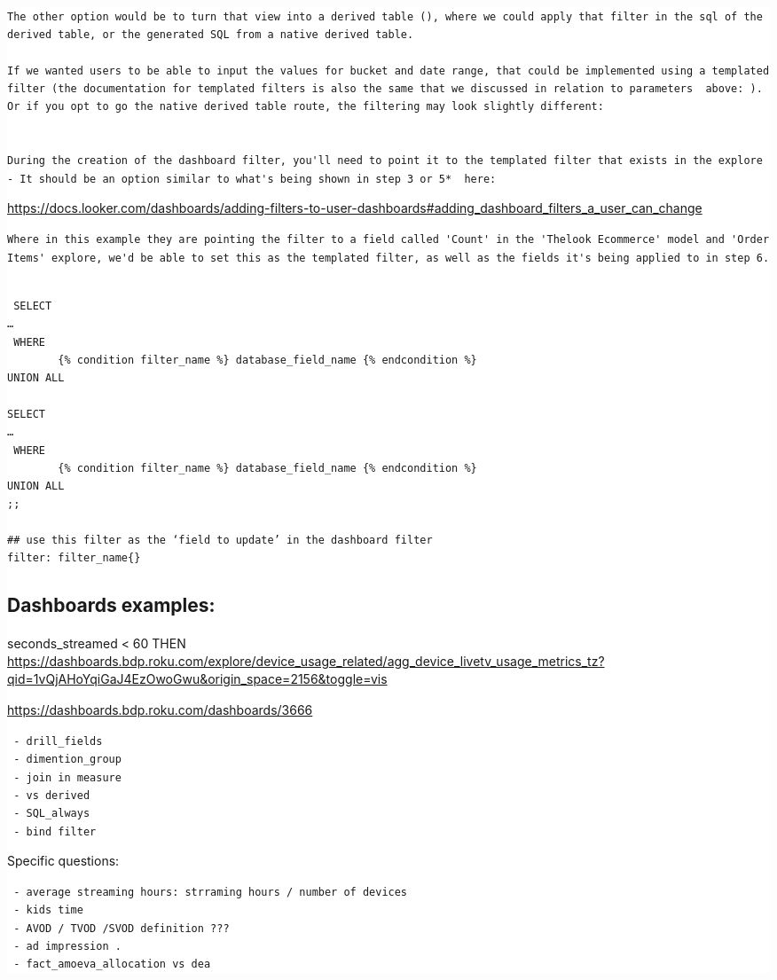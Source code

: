 ```
The other option would be to turn that view into a derived table (), where we could apply that filter in the sql of the derived table, or the generated SQL from a native derived table.

If we wanted users to be able to input the values for bucket and date range, that could be implemented using a templated filter (the documentation for templated filters is also the same that we discussed in relation to parameters  above: ). 
Or if you opt to go the native derived table route, the filtering may look slightly different:


During the creation of the dashboard filter, you'll need to point it to the templated filter that exists in the explore
- It should be an option similar to what's being shown in step 3 or 5*  here: 
```
<https://docs.looker.com/dashboards/adding-filters-to-user-dashboards#adding_dashboard_filters_a_user_can_change>
```
Where in this example they are pointing the filter to a field called 'Count' in the 'Thelook Ecommerce' model and 'Order Items' explore, we'd be able to set this as the templated filter, as well as the fields it's being applied to in step 6.
 
```

```
 SELECT 
…
 WHERE
        {% condition filter_name %} database_field_name {% endcondition %}
UNION ALL

SELECT
…
 WHERE
        {% condition filter_name %} database_field_name {% endcondition %}
UNION ALL
;;

## use this filter as the ‘field to update’ in the dashboard filter
filter: filter_name{}
```

## Dashboards examples:
seconds_streamed < 60 THEN
<https://dashboards.bdp.roku.com/explore/device_usage_related/agg_device_livetv_usage_metrics_tz?qid=1vQjAHoYqiGaJ4EzOwoGwu&origin_space=2156&toggle=vis>

<https://dashboards.bdp.roku.com/dashboards/3666>


```
 - drill_fields
 - dimention_group
 - join in measure 
 - vs derived 
 - SQL_always
 - bind filter
```
Specific questions:
```
 - average streaming hours: strraming hours / number of devices
 - kids time 
 - AVOD / TVOD /SVOD definition ???
 - ad impression . 
 - fact_amoeva_allocation vs dea
```
